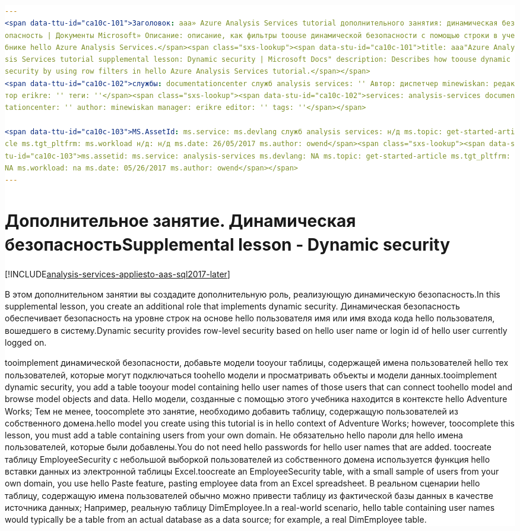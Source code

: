 ```yaml
---
<span data-ttu-id="ca10c-101">Заголовок: aaa» Azure Analysis Services tutorial дополнительного занятия: динамическая безопасность | Документы Microsoft» Описание: описание, как фильтры toouse динамической безопасности с помощью строки в учебнике hello Azure Analysis Services.</span><span class="sxs-lookup"><span data-stu-id="ca10c-101">title: aaa"Azure Analysis Services tutorial supplemental lesson: Dynamic security | Microsoft Docs" description: Describes how toouse dynamic security by using row filters in hello Azure Analysis Services tutorial.</span></span>
<span data-ttu-id="ca10c-102">службы: documentationcenter служб analysis services: '' Автор: диспетчер minewiskan: редактор erikre: '' теги: ''</span><span class="sxs-lookup"><span data-stu-id="ca10c-102">services: analysis-services documentationcenter: '' author: minewiskan manager: erikre editor: '' tags: ''</span></span>

<span data-ttu-id="ca10c-103">MS.AssetId: ms.service: ms.devlang служб analysis services: н/д ms.topic: get-started-article ms.tgt_pltfrm: ms.workload н/д: н/д ms.date: 26/05/2017 ms.author: owend</span><span class="sxs-lookup"><span data-stu-id="ca10c-103">ms.assetid: ms.service: analysis-services ms.devlang: NA ms.topic: get-started-article ms.tgt_pltfrm: NA ms.workload: na ms.date: 05/26/2017 ms.author: owend</span></span>
---
```

# <a name="supplemental-lesson---dynamic-security"></a><span data-ttu-id="ca10c-104">Дополнительное занятие. Динамическая безопасность</span><span class="sxs-lookup"><span data-stu-id="ca10c-104">Supplemental lesson - Dynamic security</span></span>

[!INCLUDE[analysis-services-appliesto-aas-sql2017-later](../../../includes/analysis-services-appliesto-aas-sql2017-later.md)]

<span data-ttu-id="ca10c-105">В этом дополнительном занятии вы создадите дополнительную роль, реализующую динамическую безопасность.</span><span class="sxs-lookup"><span data-stu-id="ca10c-105">In this supplemental lesson, you create an additional role that implements dynamic security.</span></span> <span data-ttu-id="ca10c-106">Динамическая безопасность обеспечивает безопасность на уровне строк на основе hello пользователя имя или имя входа кода hello пользователя, вошедшего в систему.</span><span class="sxs-lookup"><span data-stu-id="ca10c-106">Dynamic security provides row-level security based on hello user name or login id of hello user currently logged on.</span></span> 
  
<span data-ttu-id="ca10c-107">tooimplement динамической безопасности, добавьте модели tooyour таблицы, содержащей имена пользователей hello тех пользователей, которые могут подключаться toohello модели и просматривать объекты и модели данных.</span><span class="sxs-lookup"><span data-stu-id="ca10c-107">tooimplement dynamic security, you add a table tooyour model containing hello user names of those users that can connect toohello model and browse model objects and data.</span></span> <span data-ttu-id="ca10c-108">Hello модели, созданные с помощью этого учебника находится в контексте hello Adventure Works; Тем не менее, toocomplete это занятие, необходимо добавить таблицу, содержащую пользователей из собственного домена.</span><span class="sxs-lookup"><span data-stu-id="ca10c-108">hello model you create using this tutorial is in hello context of Adventure Works; however, toocomplete this lesson, you must add a table containing users from your own domain.</span></span> <span data-ttu-id="ca10c-109">Не обязательно hello пароли для hello имена пользователей, которые были добавлены.</span><span class="sxs-lookup"><span data-stu-id="ca10c-109">You do not need hello passwords for hello user names that are added.</span></span> <span data-ttu-id="ca10c-110">toocreate таблицу EmployeeSecurity с небольшой выборкой пользователей из собственного домена используется функция hello вставки данных из электронной таблицы Excel.</span><span class="sxs-lookup"><span data-stu-id="ca10c-110">toocreate an EmployeeSecurity table, with a small sample of users from your own domain, you use hello Paste feature, pasting employee data from an Excel spreadsheet.</span></span> <span data-ttu-id="ca10c-111">В реальном сценарии hello таблицу, содержащую имена пользователей обычно можно привести таблицу из фактической базы данных в качестве источника данных; Например, реальную таблицу DimEmployee.</span><span class="sxs-lookup"><span data-stu-id="ca10c-111">In a real-world scenario, hello table containing user names would typically be a table from an actual database as a data source; for example, a real DimEmployee table.</span></span>  
  
